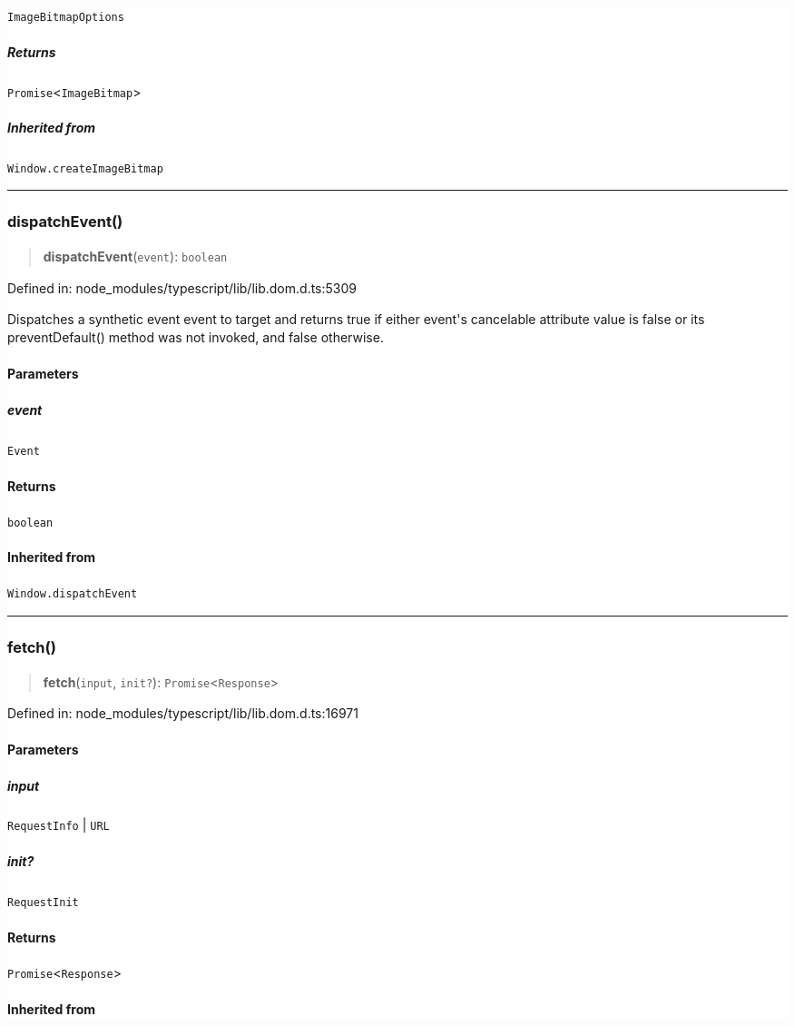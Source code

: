 `ImageBitmapOptions`

##### Returns

`Promise`\<`ImageBitmap`\>

##### Inherited from

`Window.createImageBitmap`

***

### dispatchEvent()

> **dispatchEvent**(`event`): `boolean`

Defined in: node\_modules/typescript/lib/lib.dom.d.ts:5309

Dispatches a synthetic event event to target and returns true if either event's cancelable attribute value is false or its preventDefault() method was not invoked, and false otherwise.

#### Parameters

##### event

`Event`

#### Returns

`boolean`

#### Inherited from

`Window.dispatchEvent`

***

### fetch()

> **fetch**(`input`, `init?`): `Promise`\<`Response`\>

Defined in: node\_modules/typescript/lib/lib.dom.d.ts:16971

#### Parameters

##### input

`RequestInfo` | `URL`

##### init?

`RequestInit`

#### Returns

`Promise`\<`Response`\>

#### Inherited from
